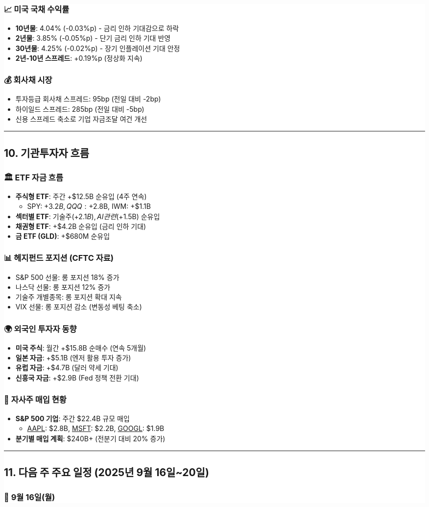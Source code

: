### 📈 **미국 국채 수익률**

- **10년물**: 4.04% (-0.03%p) - 금리 인하 기대감으로 하락
- **2년물**: 3.85% (-0.05%p) - 단기 금리 인하 기대 반영
- **30년물**: 4.25% (-0.02%p) - 장기 인플레이션 기대 안정
- **2년-10년 스프레드**: +0.19%p (정상화 지속)

### 💰 **회사채 시장**

- 투자등급 회사채 스프레드: 95bp (전일 대비 -2bp)
- 하이일드 스프레드: 285bp (전일 대비 -5bp)
- 신용 스프레드 축소로 기업 자금조달 여건 개선

---

## 10. 기관투자자 흐름

### 🏛️ **ETF 자금 흐름**

- **주식형 ETF**: 주간 +$12.5B 순유입 (4주 연속)
    - SPY: +$3.2B, QQQ: +$2.8B, IWM: +$1.1B
- **섹터별 ETF**: 기술주(+$2.1B), AI 관련(+$1.5B) 순유입
- **채권형 ETF**: +$4.2B 순유입 (금리 인하 기대)
- **금 ETF (GLD)**: +$680M 순유입

### 📊 **헤지펀드 포지션** (CFTC 자료)

- S&P 500 선물: 롱 포지션 18% 증가
- 나스닥 선물: 롱 포지션 12% 증가
- 기술주 개별종목: 롱 포지션 확대 지속
- VIX 선물: 롱 포지션 감소 (변동성 베팅 축소)

### 🌍 **외국인 투자자 동향**

- **미국 주식**: 월간 +$15.8B 순매수 (연속 5개월)
- **일본 자금**: +$5.1B (엔저 활용 투자 증가)
- **유럽 자금**: +$4.7B (달러 약세 기대)
- **신흥국 자금**: +$2.9B (Fed 정책 전환 기대)

### 💼 **자사주 매입 현황**

- **S&P 500 기업**: 주간 $22.4B 규모 매입
    - [AAPL](/기업공부/AAPL/): $2.8B, [MSFT](/company-analysis/msft/): $2.2B, [GOOGL](/company-analysis/googl/): $1.9B
- **분기별 매입 계획**: $240B+ (전분기 대비 20% 증가)

---

## 11. 다음 주 주요 일정 (2025년 9월 16일~20일)

### 📅 **9월 16일(월)**
